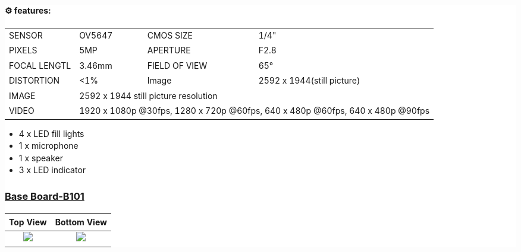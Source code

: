 #### ⚙️ features:

<div>

<table ><tbody>
<tr >
    <td >SENSOR</td>
    <td class="dbon">OV5647</td>
    <td class="dbon">CMOS SIZE</td>
    <td class="dbon">1/4"</td>
</tr>
<tr >
    <td class="dbon">PIXELS</td>
    <td class="dbon">5MP</td>
    <td class="dbon">APERTURE</td>
    <td class="dbon">F2.8</td>
</tr>
<tr >
    <td >FOCAL LENGTL</td>
    <td class="dbon">3.46mm</td>
    <td class="dbon">FIELD OF VIEW</td>
    <td >65°</td>
</tr>
<tr >
    <td >DISTORTION</td>
    <td >&lt;1%</td>
    <td >Image</td>
    <td >2592 x 1944(still picture)</td>
</tr>
<tr >
    <td >IMAGE</td>
    <td  colspan="3">2592 x 1944 still picture resolution</td>
</tr>
<tr >
    <td >VIDEO</td>
    <td  colspan="3">1920 x 1080p @30fps, 1280 x 720p @60fps, 640 x 480p @60fps, 640 x 480p @90fps</td>
</tr></tbody>
</table>
</div>

- 4 x LED fill lights
- 1 x microphone
- 1 x speaker
- 3 x LED indicator

### [Base Board-B101](https://github.com/litxaohu/OSHW-reCamera-Series/tree/main?tab=readme-ov-file#base-board)

Top View             |  Bottom View
:-------------------------:|:-------------------------:
<div align="center"><img width={300} src="https://files.seeedstudio.com/wiki/reCamera/B1_Default_Upper.png" /></div>  |  <div align="center"><img width={300} src="https://files.seeedstudio.com/wiki/reCamera/B1_Default_Bottom.png" /></div>
